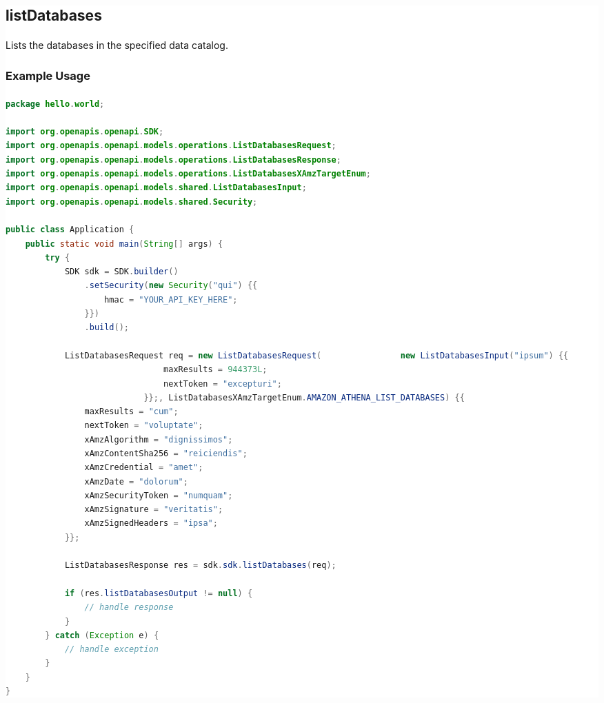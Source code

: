 ## listDatabases

Lists the databases in the specified data catalog.

### Example Usage

```java
package hello.world;

import org.openapis.openapi.SDK;
import org.openapis.openapi.models.operations.ListDatabasesRequest;
import org.openapis.openapi.models.operations.ListDatabasesResponse;
import org.openapis.openapi.models.operations.ListDatabasesXAmzTargetEnum;
import org.openapis.openapi.models.shared.ListDatabasesInput;
import org.openapis.openapi.models.shared.Security;

public class Application {
    public static void main(String[] args) {
        try {
            SDK sdk = SDK.builder()
                .setSecurity(new Security("qui") {{
                    hmac = "YOUR_API_KEY_HERE";
                }})
                .build();

            ListDatabasesRequest req = new ListDatabasesRequest(                new ListDatabasesInput("ipsum") {{
                                maxResults = 944373L;
                                nextToken = "excepturi";
                            }};, ListDatabasesXAmzTargetEnum.AMAZON_ATHENA_LIST_DATABASES) {{
                maxResults = "cum";
                nextToken = "voluptate";
                xAmzAlgorithm = "dignissimos";
                xAmzContentSha256 = "reiciendis";
                xAmzCredential = "amet";
                xAmzDate = "dolorum";
                xAmzSecurityToken = "numquam";
                xAmzSignature = "veritatis";
                xAmzSignedHeaders = "ipsa";
            }};            

            ListDatabasesResponse res = sdk.sdk.listDatabases(req);

            if (res.listDatabasesOutput != null) {
                // handle response
            }
        } catch (Exception e) {
            // handle exception
        }
    }
}
```
